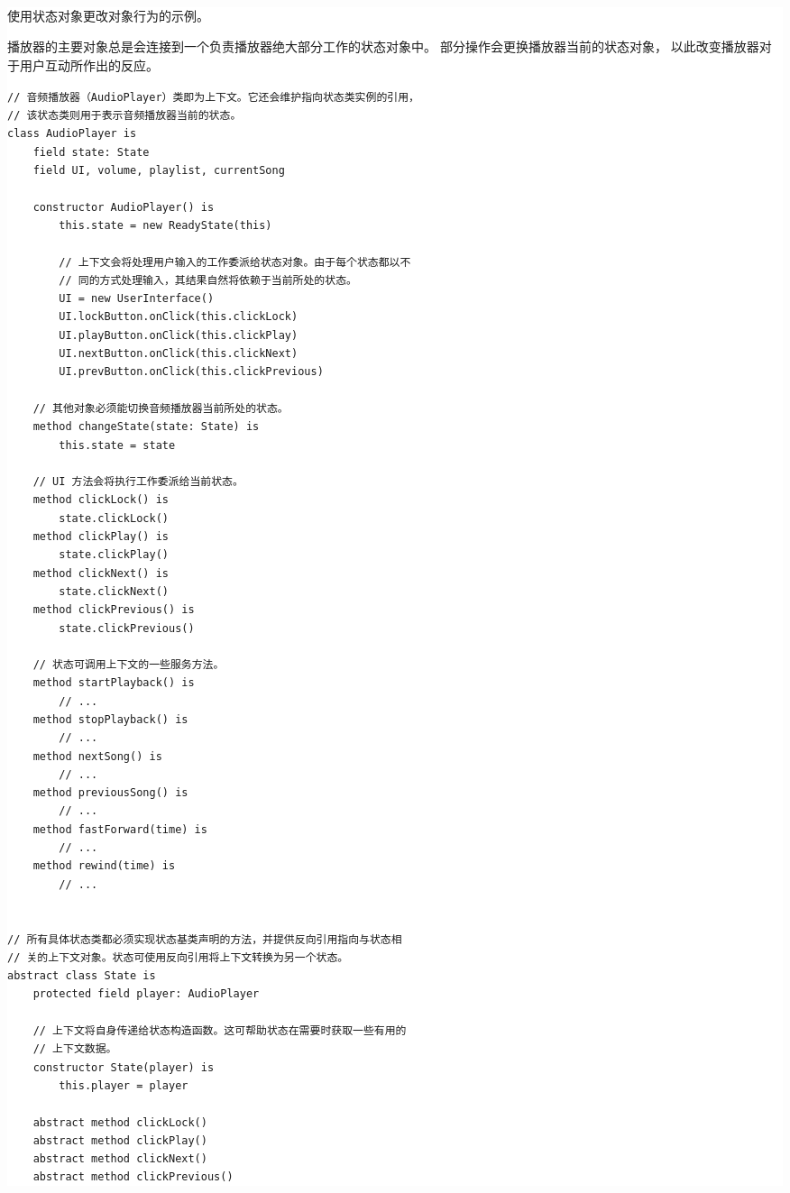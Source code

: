 使用状态对象更改对象行为的示例。

播放器的主要对象总是会连接到一个负责播放器绝大部分工作的状态对象中。 部分操作会更换播放器当前的状态对象， 以此改变播放器对于用户互动所作出的反应。

```
// 音频播放器（Audio­Player）类即为上下文。它还会维护指向状态类实例的引用，
// 该状态类则用于表示音频播放器当前的状态。
class AudioPlayer is
    field state: State
    field UI, volume, playlist, currentSong

    constructor AudioPlayer() is
        this.state = new ReadyState(this)

        // 上下文会将处理用户输入的工作委派给状态对象。由于每个状态都以不
        // 同的方式处理输入，其结果自然将依赖于当前所处的状态。
        UI = new UserInterface()
        UI.lockButton.onClick(this.clickLock)
        UI.playButton.onClick(this.clickPlay)
        UI.nextButton.onClick(this.clickNext)
        UI.prevButton.onClick(this.clickPrevious)

    // 其他对象必须能切换音频播放器当前所处的状态。
    method changeState(state: State) is
        this.state = state

    // UI 方法会将执行工作委派给当前状态。
    method clickLock() is
        state.clickLock()
    method clickPlay() is
        state.clickPlay()
    method clickNext() is
        state.clickNext()
    method clickPrevious() is
        state.clickPrevious()

    // 状态可调用上下文的一些服务方法。
    method startPlayback() is
        // ...
    method stopPlayback() is
        // ...
    method nextSong() is
        // ...
    method previousSong() is
        // ...
    method fastForward(time) is
        // ...
    method rewind(time) is
        // ...


// 所有具体状态类都必须实现状态基类声明的方法，并提供反向引用指向与状态相
// 关的上下文对象。状态可使用反向引用将上下文转换为另一个状态。
abstract class State is
    protected field player: AudioPlayer

    // 上下文将自身传递给状态构造函数。这可帮助状态在需要时获取一些有用的
    // 上下文数据。
    constructor State(player) is
        this.player = player

    abstract method clickLock()
    abstract method clickPlay()
    abstract method clickNext()
    abstract method clickPrevious()
```